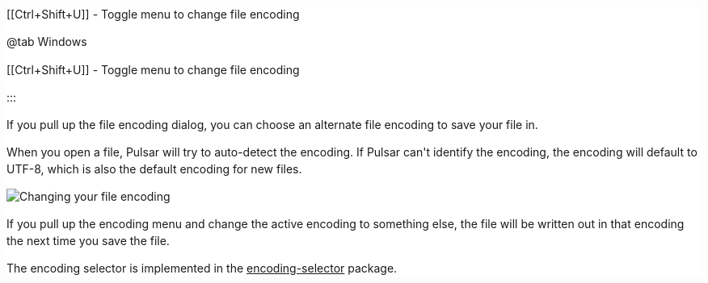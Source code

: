 [[Ctrl+Shift+U]] - Toggle menu to change file encoding

@tab Windows

[[Ctrl+Shift+U]] - Toggle menu to change file encoding

:::

If you pull up the file encoding dialog, you can choose an alternate file
encoding to save your file in.

When you open a file, Pulsar will try to auto-detect the encoding. If Pulsar
can't identify the encoding, the encoding will default to UTF-8, which is also
the default encoding for new files.

![Changing your file encoding](/img/atom/encodings.png)

If you pull up the encoding menu and change the active encoding to something
else, the file will be written out in that encoding the next time you save the
file.

The encoding selector is implemented in the [encoding-selector](https://github.com/pulsar-edit/encoding-selector)
package.
